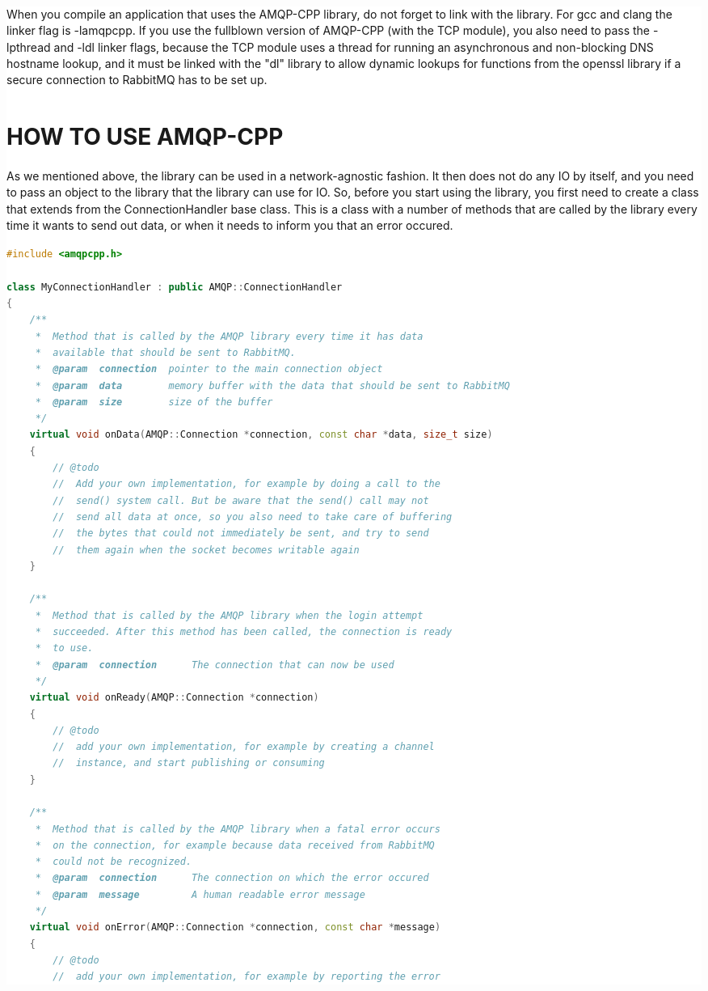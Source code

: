When you compile an application that uses the AMQP-CPP library, do not
forget to link with the library. For gcc and clang the linker flag is -lamqpcpp.
If you use the fullblown version of AMQP-CPP (with the TCP module), you also
need to pass the -lpthread and -ldl linker flags, because the TCP module uses a 
thread for running an asynchronous and non-blocking DNS hostname lookup, and it
must be linked with the "dl" library to allow dynamic lookups for functions from
the openssl library if a secure connection to RabbitMQ has to be set up.


HOW TO USE AMQP-CPP
===================

As we mentioned above, the library can be used in a network-agnostic fashion.
It then does not do any IO by itself, and you need to pass an object to the
library that the library can use for IO. So, before you start using the
library, you first need to create a class that extends from the
ConnectionHandler base class. This is a class with a number of methods that are
called by the library every time it wants to send out data, or when it needs to
inform you that an error occured.

````c++
#include <amqpcpp.h>

class MyConnectionHandler : public AMQP::ConnectionHandler
{
    /**
     *  Method that is called by the AMQP library every time it has data
     *  available that should be sent to RabbitMQ.
     *  @param  connection  pointer to the main connection object
     *  @param  data        memory buffer with the data that should be sent to RabbitMQ
     *  @param  size        size of the buffer
     */
    virtual void onData(AMQP::Connection *connection, const char *data, size_t size)
    {
        // @todo
        //  Add your own implementation, for example by doing a call to the
        //  send() system call. But be aware that the send() call may not
        //  send all data at once, so you also need to take care of buffering
        //  the bytes that could not immediately be sent, and try to send
        //  them again when the socket becomes writable again
    }

    /**
     *  Method that is called by the AMQP library when the login attempt
     *  succeeded. After this method has been called, the connection is ready
     *  to use.
     *  @param  connection      The connection that can now be used
     */
    virtual void onReady(AMQP::Connection *connection)
    {
        // @todo
        //  add your own implementation, for example by creating a channel
        //  instance, and start publishing or consuming
    }

    /**
     *  Method that is called by the AMQP library when a fatal error occurs
     *  on the connection, for example because data received from RabbitMQ
     *  could not be recognized.
     *  @param  connection      The connection on which the error occured
     *  @param  message         A human readable error message
     */
    virtual void onError(AMQP::Connection *connection, const char *message)
    {
        // @todo
        //  add your own implementation, for example by reporting the error
````